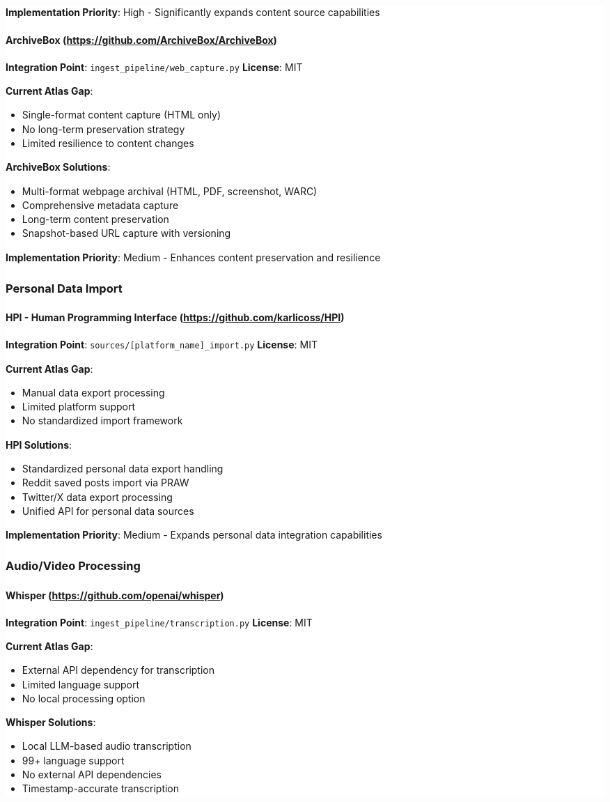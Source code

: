 **Implementation Priority**: High - Significantly expands content source capabilities

#### ArchiveBox (https://github.com/ArchiveBox/ArchiveBox)
**Integration Point**: `ingest_pipeline/web_capture.py`
**License**: MIT

**Current Atlas Gap**:
- Single-format content capture (HTML only)
- No long-term preservation strategy
- Limited resilience to content changes

**ArchiveBox Solutions**:
- Multi-format webpage archival (HTML, PDF, screenshot, WARC)
- Comprehensive metadata capture
- Long-term content preservation
- Snapshot-based URL capture with versioning

**Implementation Priority**: Medium - Enhances content preservation and resilience

### Personal Data Import

#### HPI - Human Programming Interface (https://github.com/karlicoss/HPI)
**Integration Point**: `sources/[platform_name]_import.py`
**License**: MIT

**Current Atlas Gap**:
- Manual data export processing
- Limited platform support
- No standardized import framework

**HPI Solutions**:
- Standardized personal data export handling
- Reddit saved posts import via PRAW
- Twitter/X data export processing
- Unified API for personal data sources

**Implementation Priority**: Medium - Expands personal data integration capabilities

### Audio/Video Processing

#### Whisper (https://github.com/openai/whisper)
**Integration Point**: `ingest_pipeline/transcription.py`
**License**: MIT

**Current Atlas Gap**:
- External API dependency for transcription
- Limited language support
- No local processing option

**Whisper Solutions**:
- Local LLM-based audio transcription
- 99+ language support
- No external API dependencies
- Timestamp-accurate transcription
